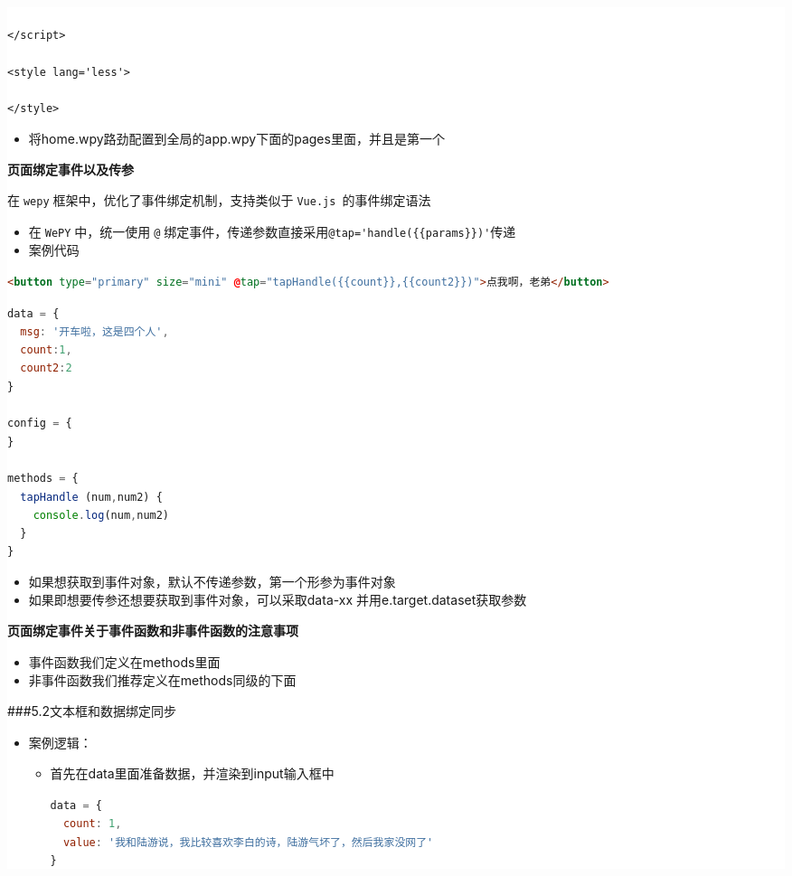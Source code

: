  ```

  </script>

  <style lang='less'>

  </style>
  ```

+ 将home.wpy路劲配置到全局的app.wpy下面的pages里面，并且是第一个

**页面绑定事件以及传参**

在 `wepy` 框架中，优化了事件绑定机制，支持类似于 `Vue.js `的事件绑定语法

- 在 `WePY` 中，统一使用 `@` 绑定事件，传递参数直接采用`@tap='handle({{params}})'`传递
- 案例代码

```html
<button type="primary" size="mini" @tap="tapHandle({{count}},{{count2}})">点我啊，老弟</button>
```

```javascript
data = {
  msg: '开车啦，这是四个人',
  count:1,
  count2:2
}

config = {
}

methods = {
  tapHandle (num,num2) {
    console.log(num,num2)
  }
}
```

+ 如果想获取到事件对象，默认不传递参数，第一个形参为事件对象
+ 如果即想要传参还想要获取到事件对象，可以采取data-xx   并用e.target.dataset获取参数

**页面绑定事件关于事件函数和非事件函数的注意事项**

+ 事件函数我们定义在methods里面
+ 非事件函数我们推荐定义在methods同级的下面

###5.2文本框和数据绑定同步

- 案例逻辑：

  - 首先在data里面准备数据，并渲染到input输入框中

    ```javascript
    data = {
      count: 1,
      value: '我和陆游说，我比较喜欢李白的诗，陆游气坏了，然后我家没网了'
    }

